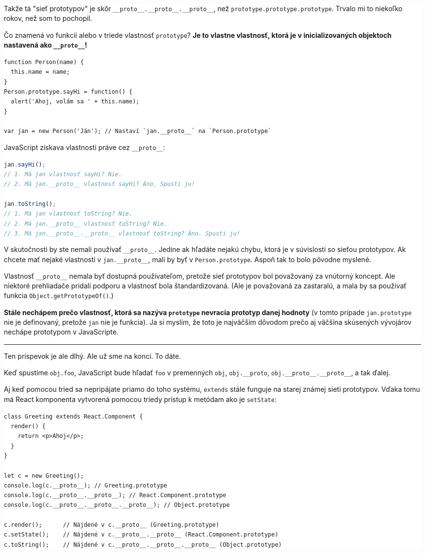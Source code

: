 Takže tá "sieť prototypov" je skôr `__proto__.__proto__.__proto__`, než `prototype.prototype.prototype`. Trvalo mi to niekoľko rokov, než som to pochopil.

Čo znamená vo funkcii alebo v triede vlastnosť `prototype`? **Je to vlastne vlastnosť, ktorá je v inicializovaných objektoch nastavená ako `__proto__`!**

```jsx{8}
function Person(name) {
  this.name = name;
}
Person.prototype.sayHi = function() {
  alert('Ahoj, volám sa ' + this.name);
}

var jan = new Person('Ján'); // Nastaví `jan.__proto__` na `Person.prototype`
```

JavaScript získava vlastnosti práve cez `__proto__`:

```jsx
jan.sayHi();
// 1. Má jan vlastnosť sayHi? Nie.
// 2. Má jan.__proto__ vlastnosť sayHi? Áno. Spusti ju!

jan.toString();
// 1. Má jan vlastnosť toString? Nie.
// 2. Má jan.__proto__ vlastnosť toString? Nie.
// 3. Má jan.__proto__.__proto__ vlastnosť toString? Áno. Spusti ju!
```

V skutočnosti by ste nemali používať `__proto__`. Jedine ak hľadáte nejakú chybu, ktorá je v súvislosti so sieťou prototypov. Ak chcete mať nejaké vlastnosti v `jan.__proto__`, mali by byť v `Person.prototype`. Aspoň tak to bolo pôvodne myslené.

Vlastnosť `__proto__` nemala byť dostupná používateľom, pretože sieť prototypov bol považovaný za vnútorný koncept. Ale niektoré prehliadače pridali podporu a vlastnosť bola štandardizovaná. (Ale je považovaná za zastaralú, a mala by sa používať funkcia `Object.getPrototypeOf()`.)

**Stále nechápem prečo vlastnosť, ktorá sa nazýva `prototype` nevracia prototyp danej hodnoty** (v tomto prípade `jan.prototype` nie je definovaný, pretože `jan` nie je funkcia). Ja si myslím, že toto je najväčším dôvodom prečo aj väčšina skúsených vývojárov nechápe prototypom v JavaScripte.

---

Ten príspevok je ale dlhý. Ale už sme na konci. To dáte.

Keď spustíme `obj.foo`, JavaScript bude hľadať `foo` v premenných `obj`, `obj.__proto`, `obj.__proto__.__proto__`, a tak ďalej.

Aj keď pomocou tried sa nepripájate priamo do toho systému, `extends` stále funguje na starej známej sieti prototypov. Vďaka tomu má React komponenta vytvorená pomocou triedy prístup k metódam ako je `setState`:

```jsx{1,9,13}
class Greeting extends React.Component {
  render() {
    return <p>Ahoj</p>;
  }
}

let c = new Greeting();
console.log(c.__proto__); // Greeting.prototype
console.log(c.__proto__.__proto__); // React.Component.prototype
console.log(c.__proto__.__proto__.__proto__); // Object.prototype

c.render();      // Nájdené v c.__proto__ (Greeting.prototype)
c.setState();    // Nájdené v c.__proto__.__proto__ (React.Component.prototype)
c.toString();    // Nájdené v c.__proto__.__proto__.__proto__ (Object.prototype)
```
